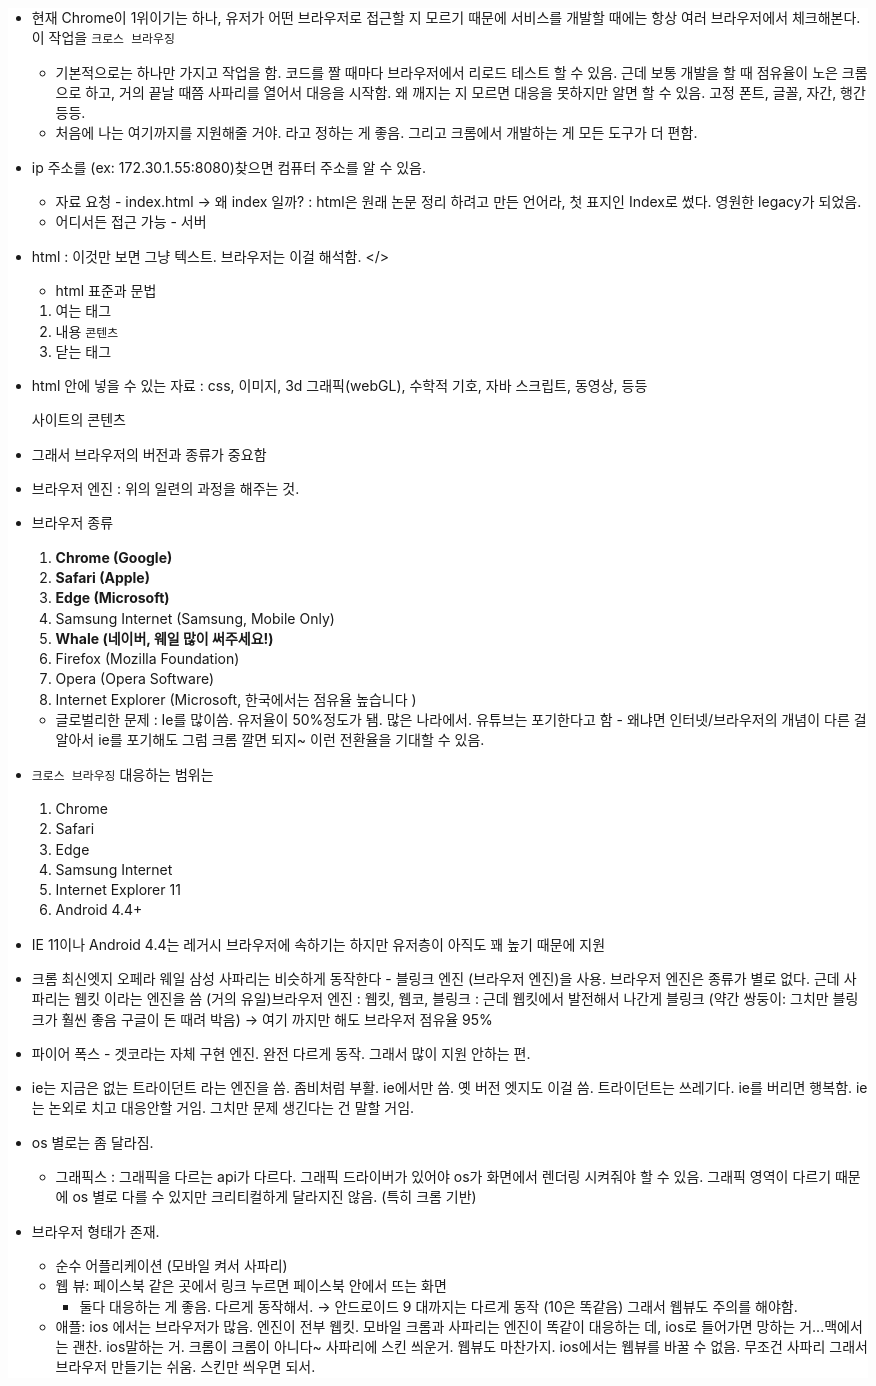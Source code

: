 - 현재 Chrome이 1위이기는 하나, 유저가 어떤 브라우저로 접근할 지 모르기 때문에 서비스를 개발할 때에는 항상 여러 브라우저에서 체크해본다. 이 작업을 `크로스 브라우징`
    - 기본적으로는 하나만 가지고 작업을 함. 코드를 짤 때마다 브라우저에서 리로드 테스트 할 수 있음. 근데 보통 개발을 할 때 점유율이 노은 크롬으로 하고, 거의 끝날 때쯤 사파리를 열어서 대응을 시작함. 왜 깨지는 지 모르면 대응을 못하지만 알면 할 수 있음. 고정 폰트, 글꼴, 자간, 행간 등등.
    - 처음에 나는 여기까지를 지원해줄 거야. 라고 정하는 게 좋음. 그리고 크롬에서 개발하는 게 모든 도구가 더 편함.

- ip 주소를 (ex: 172.30.1.55:8080)찾으면 컴퓨터 주소를 알 수 있음.
    - 자료 요청 - index.html → 왜 index 일까? : html은 원래 논문 정리 하려고 만든 언어라, 첫 표지인 Index로 썼다. 영원한 legacy가 되었음.
    - 어디서든 접근 가능 - 서버
- html : 이것만 보면 그냥 텍스트. 브라우저는 이걸 해석함. </>
    - html 표준과 문법
    1. 여는 태그 <div>
    2. 내용 `콘텐츠` 
    3. 닫는 태그 </div> 
- html 안에 넣을 수 있는 자료 : css, 이미지, 3d 그래픽(webGL), 수학적 기호, 자바 스크립트, 동영상, 등등

    <!DOCTYPE html>
    <html lang="ko">
    <head>
      <meta charset="UTF-8">
      <title>사이트의 제목</title>
    </head>
    <body>
      <p>사이트의 콘텐츠</p>
    </body>
    </html>

- 그래서 브라우저의 버전과 종류가 중요함
- 브라우저 엔진 : 위의 일련의 과정을 해주는 것.
- 브라우저 종류
    1. **Chrome (Google)**
    2. **Safari (Apple)**
    3. **Edge (Microsoft)**
    4. Samsung Internet (Samsung, Mobile Only)
    5. **Whale (네이버, 웨일 많이 써주세요!)**
    6. Firefox (Mozilla Foundation)
    7. Opera (Opera Software)
    8. Internet Explorer (Microsoft, 한국에서는 점유율 높습니다 )
    - 글로벌리한 문제 : Ie를 많이씀. 유저율이 50%정도가 됌. 많은 나라에서. 유튜브는 포기한다고 함 - 왜냐면 인터넷/브라우저의 개념이 다른 걸 알아서 ie를 포기해도 그럼 크롬 깔면 되지~ 이런 전환율을 기대할 수 있음.
- `크로스 브라우징` 대응하는 범위는
    1. Chrome
    2. Safari
    3. Edge
    4. Samsung Internet
    5. Internet Explorer 11
    6. Android 4.4+
- IE 11이나 Android 4.4는 레거시 브라우저에 속하기는 하지만 유저층이 아직도 꽤 높기 때문에 지원
- 크롬 최신엣지 오페라 웨일 삼성 사파리는 비슷하게 동작한다 - 블링크 엔진 (브라우저 엔진)을 사용. 브라우저 엔진은 종류가 별로 없다. 근데 사파리는 웹킷 이라는 엔진을 씀 (거의 유일)브라우저 엔진 : 웹킷, 웹코, 블링크 : 근데 웹킷에서 발전해서 나간게 블링크 (약간 쌍둥이: 그치만 블링크가 훨씬 좋음 구글이 돈 때려 박음) → 여기 까지만 해도 브라우저 점유율 95%
- 파이어 폭스 - 겟코라는 자체 구현 엔진. 완전 다르게 동작. 그래서 많이 지원 안하는 편.
- ie는 지금은 없는 트라이던트 라는 엔진을 씀. 좀비처럼 부활. ie에서만 씀. 옛 버전 엣지도 이걸 씀. 트라이던트는 쓰레기다. ie를 버리면 행복함. ie는 논외로 치고 대응안할 거임. 그치만 문제 생긴다는 건 말할 거임.
- os 별로는 좀 달라짐.
    - 그래픽스 : 그래픽을 다르는 api가 다르다. 그래픽 드라이버가 있어야 os가 화면에서 렌더링 시켜줘야 할 수 있음. 그래픽 영역이 다르기 때문에 os 별로 다를 수 있지만 크리티컬하게 달라지진 않음. (특히 크롬 기반)
- 브라우저 형태가 존재.
    - 순수 어플리케이션 (모바일 켜서 사파리)
    - 웹 뷰: 페이스북 같은 곳에서 링크 누르면 페이스북 안에서 뜨는 화면
        - 둘다 대응하는 게 좋음. 다르게 동작해서. → 안드로이드 9 대까지는 다르게 동작 (10은 똑같음) 그래서 웹뷰도 주의를 해야함.
    - 애플: ios 에서는 브라우저가 많음. 엔진이 전부 웹킷. 모바일 크롬과 사파리는 엔진이 똑같이 대응하는 데, ios로 들어가면 망하는 거...맥에서는 괜찬. ios말하는 거. 크롬이 크롬이 아니다~ 사파리에 스킨 씌운거. 웹뷰도 마찬가지. ios에서는 웹뷰를 바꿀 수 없음. 무조건 사파리 그래서 브라우저 만들기는 쉬움. 스킨만 씌우면 되서.
